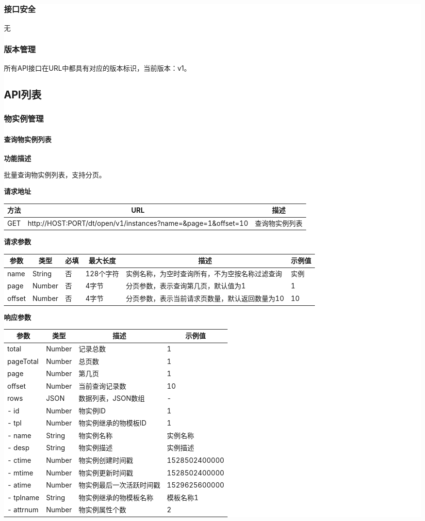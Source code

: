 
###  接口安全

无


### 版本管理

所有API接口在URL中都具有对应的版本标识，当前版本：v1。


## API列表

### 物实例管理

#### 查询物实例列表

**功能描述**

批量查询物实例列表，支持分页。

**请求地址**

| 方法  | URL                                                       | 描述      |
|-----|-----------------------------------------------------------|---------|
| GET | http://HOST:PORT/dt/open/v1/instances?name=&page=1&offset=10 | 查询物实例列表 |

**请求参数**

| 参数   | 类型   | 必填 | 最大长度  | 描述                                           | 示例值 |
| ------ | ------ | ---- | --------- | ---------------------------------------------- | ------ |
| name   | String | 否   | 128个字符 | 实例名称，为空时查询所有，不为空按名称过滤查询 | 实例   |
| page   | Number | 否   | 4字节     | 分页参数，表示查询第几页，默认值为1            | 1      |
| offset | Number | 否   | 4字节     | 分页参数，表示当前请求页数量，默认返回数量为10 | 10     |

**响应参数**

| 参数      | 类型   | 描述                     | 示例值        |
| --------- | ------ | ------------------------ | ------------- |
| total     | Number | 记录总数                 | 1             |
| pageTotal | Number | 总页数                   | 1             |
| page      | Number | 第几页                   | 1             |
| offset    | Number | 当前查询记录数           | 10            |
| rows      | JSON   | 数据列表，JSON数组       | -             |
| - id      | Number | 物实例ID                 | 1             |
| - tpl     | Number | 物实例继承的物模板ID     | 1             |
| - name    | String | 物实例名称               | 实例名称      |
| - desp    | String | 物实例描述               | 实例描述      |
| - ctime   | Number | 物实例创建时间戳         | 1528502400000 |
| - mtime   | Number | 物实例更新时间戳         | 1528502400000 |
| - atime   | Number | 物实例最后一次活跃时间戳 | 1529625600000 |
| - tplname | String | 物实例继承的物模板名称   | 模板名称1     |
| - attrnum | Number | 物实例属性个数           | 2             |
